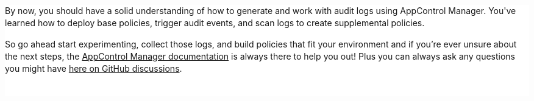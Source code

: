 By now, you should have a solid understanding of how to generate and work with audit logs using AppControl Manager. You've learned how to deploy base policies, trigger audit events, and scan logs to create supplemental policies.

So go ahead start experimenting, collect those logs, and build policies that fit your environment and if you’re ever unsure about the next steps, the [AppControl Manager documentation](https://github.com/HotCakeX/Harden-Windows-Security/wiki/AppControl-Manager) is always there to help you out! Plus you can always ask any questions you might have [here on GitHub discussions](https://github.com/HotCakeX/Harden-Windows-Security/discussions).

<br>
